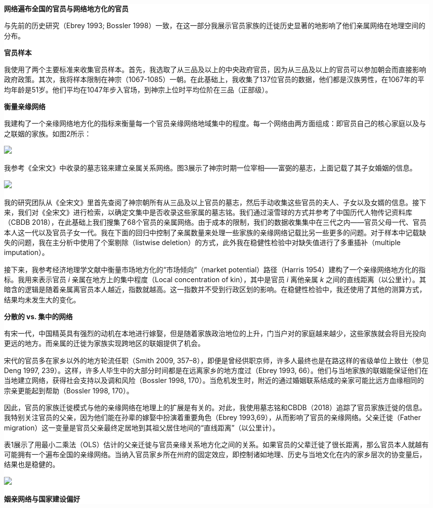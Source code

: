   

 **网络遍布全国的官员与网络地方化的官员**

与先前的历史研究（Ebrey 1993; Bossler 1998）一致，在这一部分我展示官员家族的迁徙历史显著的地影响了他们亲属网络在地理空间的分布。

 **官员样本**

我使用了两个主要标准来收集官员样本。首先，我选取了从三品及以上的中央政府官员，因为从三品及以上的官员可以参加朝会而直接影响政府政策。其次，我将样本限制在神宗（1067-1085）一朝。在此基础上，我收集了137位官员的数据，他们都是汉族男性，在1067年的平均年龄是51岁。他们平均在1047年步入官场，到神宗上位时平均位阶在三品（正部级）。

 **衡量亲缘网络**

我建构了一个亲缘网络地方化的指标来衡量每一个官员亲缘网络地域集中的程度。每一个网络由两方面组成：即官员自己的核心家庭以及与之联姻的家族。如图2所示：

![](images/36/4.png)

我参考《全宋文》中收录的墓志铭来建立亲属关系网络。图3展示了神宗时期一位宰相——富弼的墓志，上面记载了其子女婚姻的信息。

![](images/36/5.png)

我的研究团队从《全宋文》里首先查阅了神宗朝所有从三品及以上官员的墓志，然后手动收集这些官员的夫人、子女以及女婿的信息。接下来，我们对《全宋文》进行检索，以确定文集中是否收录这些家属的墓志铭。我们通过滚雪球的方式并参考了中国历代人物传记资料库（CBDB
2018），在此基础上我们搜集了68个官员的亲属网络。由于成本的限制，我们的数据收集集中在三代之内——官员父母一代、官员本人这一代以及官员子女一代。我在下面的回归中控制了亲属数量来处理一些家族的亲缘网络记载比另一些更多的问题。对于样本中记载缺失的问题，我在主分析中使用了个案剔除（listwise
deletion）的方式，此外我在稳健性检验中对缺失值进行了多重插补（multiple imputation）。

  

接下来，我参考经济地理学文献中衡量市场地方化的“市场倾向”（market potential）路径（Harris
1954）建构了一个亲缘网络地方化的指标。我用来表示官员 _i_ 亲属在地方上的集中程度（Local concentration of kin），其中是官员
_i_ 离他亲属 _k_
之间的直线距离（以公里计）。其暗含的逻辑是随着亲属离官员本人越近，指数就越高。这一指数并不受到行政区划的影响。在稳健性检验中，我还使用了其他的测算方式，结果均未发生大的变化。

  

**分散的 vs. 集中的网络**

有宋一代，中国精英具有强烈的动机在本地进行嫁娶，但是随着家族政治地位的上升，门当户对的家庭越来越少，这些家族就会将目光投向更远的地方。而亲属的迁徙为家族实现跨地区的联姻提供了机会。

  

宋代的官员多在家乡以外的地方轮流任职（Smith 2009, 357–8），即便是曾经供职京师，许多人最终也是在路这样的省级单位上致仕（参见Deng
1997, 239）。这样，许多人毕生中的大部分时间都是在远离家乡的地方度过（Ebrey 1993,
66）。他们与当地家族的联姻能保证他们在当地建立网络，获得社会支持以及调和风险（Bossler 1998,
170）。当危机发生时，附近的通过婚姻联系结成的亲家可能比远方血缘相同的宗亲更能起到帮助（Bossler 1998, 170）。

  

因此，官员的家族迁徙模式与他的亲缘网络在地理上的扩展是有关的。对此，我使用墓志铭和CBDB（2018）追踪了官员家族迁徙的信息。我特别关注官员的父亲，因为他们能在孙辈的嫁娶中扮演着重要角色（Ebrey
1993,69），从而影响了官员的亲缘网络。父亲迁徙（Father
migration）这一变量是官员父亲最终定居地到其祖父居住地间的“直线距离”（以公里计）。

  

表1展示了用最小二乘法（OLS）估计的父亲迁徙与官员亲缘关系地方化之间的关系。如果官员的父辈迁徙了很长距离，那么官员本人就越有可能拥有一个遍布全国的亲缘网络。当纳入官员家乡所在州府的固定效应，即控制诸如地理、历史与当地文化在内的家乡层次的协变量后，结果也是稳健的。

![](images/36/6.png)

 **姻亲网络与国家建设偏好**

